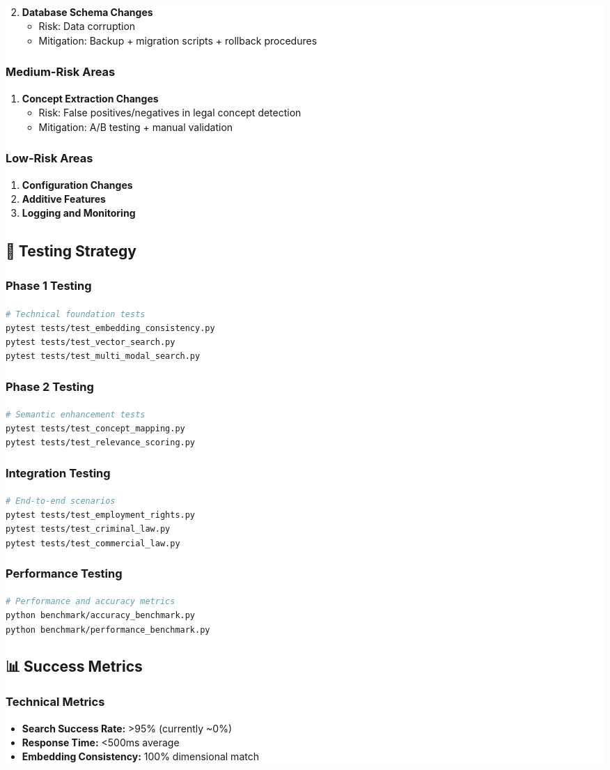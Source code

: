2. **Database Schema Changes**
   - Risk: Data corruption
   - Mitigation: Backup + migration scripts + rollback procedures

### Medium-Risk Areas
1. **Concept Extraction Changes**
   - Risk: False positives/negatives in legal concept detection
   - Mitigation: A/B testing + manual validation

### Low-Risk Areas
1. **Configuration Changes**
2. **Additive Features**
3. **Logging and Monitoring**

## 🧪 Testing Strategy

### Phase 1 Testing
```bash
# Technical foundation tests
pytest tests/test_embedding_consistency.py
pytest tests/test_vector_search.py
pytest tests/test_multi_modal_search.py
```

### Phase 2 Testing
```bash
# Semantic enhancement tests
pytest tests/test_concept_mapping.py
pytest tests/test_relevance_scoring.py
```

### Integration Testing
```bash
# End-to-end scenarios
pytest tests/test_employment_rights.py
pytest tests/test_criminal_law.py
pytest tests/test_commercial_law.py
```

### Performance Testing
```bash
# Performance and accuracy metrics
python benchmark/accuracy_benchmark.py
python benchmark/performance_benchmark.py
```

## 📊 Success Metrics

### Technical Metrics
- **Search Success Rate:** >95% (currently ~0%)
- **Response Time:** <500ms average
- **Embedding Consistency:** 100% dimensional match
